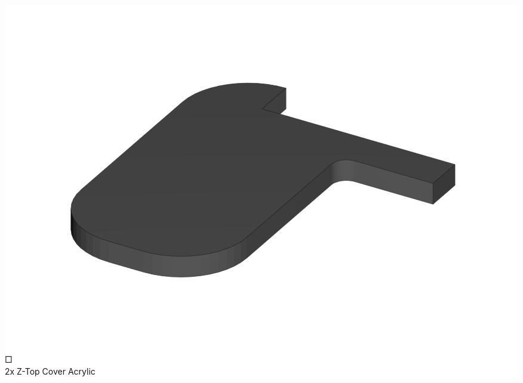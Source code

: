 <td align="left" rowspan="3"><p>□ <img src="/media/Section_1_0113.png" alt="/media/Section_1_0113.png" /><br />
 2x Z-Top Cover Acrylic</p></td>
</tr>
<tr class="odd">
